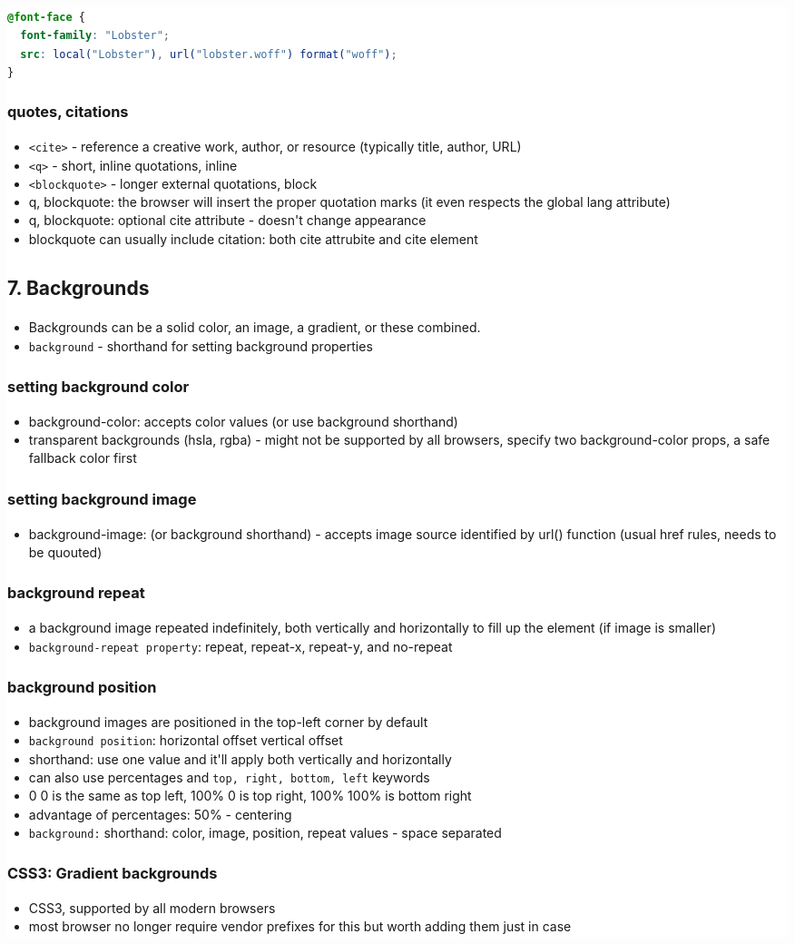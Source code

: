 ```css
@font-face {
  font-family: "Lobster";
  src: local("Lobster"), url("lobster.woff") format("woff");
}
```

### quotes, citations

* `<cite>` - reference a creative work, author, or resource (typically title, author, URL)
* `<q>` -  short, inline quotations, inline
* `<blockquote>` -  longer external quotations, block
* q, blockquote: the browser will insert the proper quotation marks (it even respects the global lang attribute)
* q, blockquote: optional cite attribute - doesn't change appearance
* blockquote can usually include citation: both cite attrubite and cite element

## 7. Backgrounds

* Backgrounds can be a solid color, an image, a gradient, or these combined.
* `background` - shorthand for setting background properties

### setting background color

* background-color: accepts color values (or use background shorthand)
* transparent backgrounds (hsla, rgba) - might not be supported by all browsers, specify two background-color props, a safe fallback color first

### setting background image

* background-image: (or background shorthand) - accepts image source identified by url() function (usual href rules, needs to be quouted)

### background repeat

* a background image repeated indefinitely, both vertically and horizontally to fill up the element (if image is smaller)
* `background-repeat property`: repeat, repeat-x, repeat-y, and no-repeat

### background position

* background images are positioned in the top-left corner by default
* `background position`: horizontal offset vertical offset
* shorthand: use one value and it'll apply both vertically and horizontally
* can also use percentages and `top, right, bottom, left` keywords
* 0 0 is the same as top left, 100% 0 is top right, 100% 100% is bottom right
* advantage of percentages: 50% - centering
* `background:` shorthand: color, image, position, repeat values - space separated

### CSS3: Gradient backgrounds

* CSS3, supported by all modern browsers
* most browser no longer require vendor prefixes for this but worth adding them just in case
